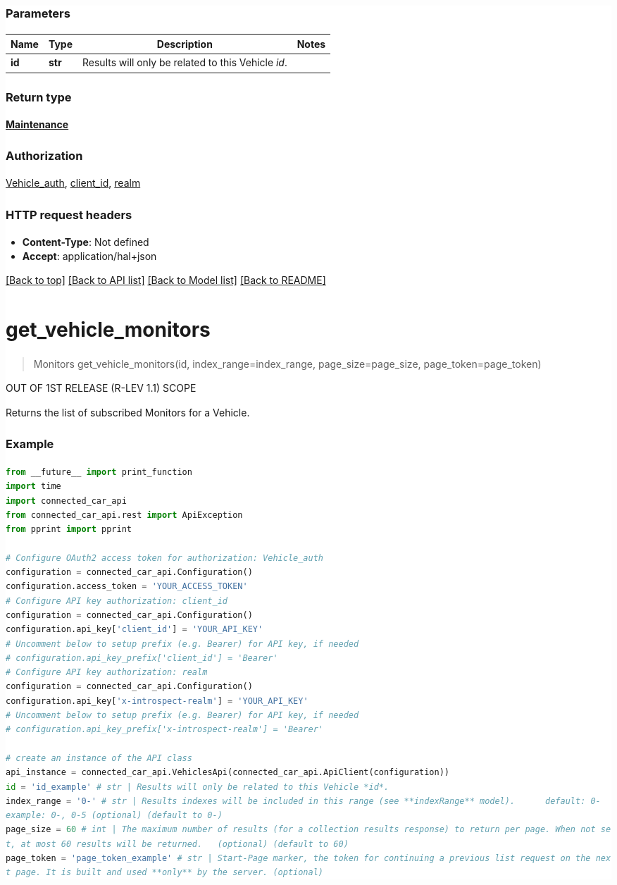 ### Parameters

Name | Type | Description  | Notes
------------- | ------------- | ------------- | -------------
 **id** | **str**| Results will only be related to this Vehicle *id*. | 

### Return type

[**Maintenance**](Maintenance.md)

### Authorization

[Vehicle_auth](../../README.md#Vehicle_auth), [client_id](../../README.md#client_id), [realm](../../README.md#realm)

### HTTP request headers

 - **Content-Type**: Not defined
 - **Accept**: application/hal+json

[[Back to top]](#) [[Back to API list]](../../README.md#documentation-for-api-endpoints) [[Back to Model list]](../../README.md#documentation-for-models) [[Back to README]](../../README.md)

# **get_vehicle_monitors**
> Monitors get_vehicle_monitors(id, index_range=index_range, page_size=page_size, page_token=page_token)

OUT OF 1ST RELEASE (R-LEV 1.1) SCOPE

Returns the list of subscribed Monitors for a Vehicle.

### Example

```python
from __future__ import print_function
import time
import connected_car_api
from connected_car_api.rest import ApiException
from pprint import pprint

# Configure OAuth2 access token for authorization: Vehicle_auth
configuration = connected_car_api.Configuration()
configuration.access_token = 'YOUR_ACCESS_TOKEN'
# Configure API key authorization: client_id
configuration = connected_car_api.Configuration()
configuration.api_key['client_id'] = 'YOUR_API_KEY'
# Uncomment below to setup prefix (e.g. Bearer) for API key, if needed
# configuration.api_key_prefix['client_id'] = 'Bearer'
# Configure API key authorization: realm
configuration = connected_car_api.Configuration()
configuration.api_key['x-introspect-realm'] = 'YOUR_API_KEY'
# Uncomment below to setup prefix (e.g. Bearer) for API key, if needed
# configuration.api_key_prefix['x-introspect-realm'] = 'Bearer'

# create an instance of the API class
api_instance = connected_car_api.VehiclesApi(connected_car_api.ApiClient(configuration))
id = 'id_example' # str | Results will only be related to this Vehicle *id*.
index_range = '0-' # str | Results indexes will be included in this range (see **indexRange** model).      default: 0-    example: 0-, 0-5 (optional) (default to 0-)
page_size = 60 # int | The maximum number of results (for a collection results response) to return per page. When not set, at most 60 results will be returned.   (optional) (default to 60)
page_token = 'page_token_example' # str | Start-Page marker, the token for continuing a previous list request on the next page. It is built and used **only** by the server. (optional)

```
